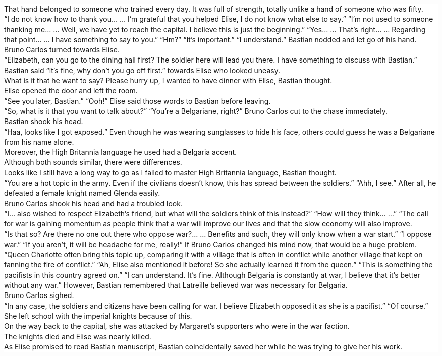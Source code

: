 That hand belonged to someone who trained every day. It was full of strength, totally unlike a hand of someone who was fifty.<br/>
“I do not know how to thank you… … I’m grateful that you helped Elise, I do not know what else to say.”
“I’m not used to someone thanking me… … Well, we have yet to reach the capital. I believe this is just the beginning.”
“Yes… … That’s right… … Regarding that point… … I have something to say to you.”
“Hm?”
“It’s important.”
“I understand.”
Bastian nodded and let go of his hand.<br/>
Bruno Carlos turned towards Elise.<br/>
“Elizabeth, can you go to the dining hall first? The soldier here will lead you there. I have something to discuss with Bastian.”
Bastian said “it’s fine, why don’t you go off first.” towards Elise who looked uneasy.<br/>
What is it that he want to say? Please hurry up, I wanted to have dinner with Elise, Bastian thought.<br/>
Elise opened the door and left the room.<br/>
“See you later, Bastian.”
“Ooh!”
Elise said those words to Bastian before leaving.<br/>
“So, what is it that you want to talk about?”
“You’re a Belgariane, right?”
Bruno Carlos cut to the chase immediately.<br/>
Bastian shook his head.<br/>
“Haa, looks like I got exposed.”
Even though he was wearing sunglasses to hide his face, others could guess he was a Belgariane from his name alone.<br/>
Moreover, the High Britannia language he used had a Belgaria accent.<br/>
Although both sounds similar, there were differences.<br/>
Looks like I still have a long way to go as I failed to master High Britannia language, Bastian thought.<br/>
“You are a hot topic in the army. Even if the civilians doesn’t know, this has spread between the soldiers.”
“Ahh, I see.”
After all, he defeated a female knight named Glenda easily.<br/>
Bruno Carlos shook his head and had a troubled look.<br/>
“I… also wished to respect Elizabeth’s friend, but what will the soldiers think of this instead?”
“How will they think… …”
“The call for war is gaining momentum as people think that a war will improve our lives and that the slow economy will also improve.<br/>
“Is that so? Are there no one out there who oppose war?… … Benefits and such, they will only know when a war start.”
“I oppose war.”
“If you aren’t, it will be headache for me, really!”
If Bruno Carlos changed his mind now, that would be a huge problem.<br/>
“Queen Charlotte often bring this topic up, comparing it with a village that is often in conflict while another village that kept on fanning the fire of conflict.”
“Ah, Elise also mentioned it before! So she actually learned it from the queen.”
“This is something the pacifists in this country agreed on.”
“I can understand. It’s fine. Although Belgaria is constantly at war, I believe that it’s better without any war.”
However, Bastian remembered that Latreille believed war was necessary for Belgaria.<br/>
Bruno Carlos sighed.<br/>
“In any case, the soldiers and citizens have been calling for war. I believe Elizabeth opposed it as she is a pacifist.”
“Of course.”
She left school with the imperial knights because of this.<br/>
On the way back to the capital, she was attacked by Margaret’s supporters who were in the war faction.<br/>
The knights died and Elise was nearly killed.<br/>
As Elise promised to read Bastian manuscript, Bastian coincidentally saved her while he was trying to give her his work.<br/>